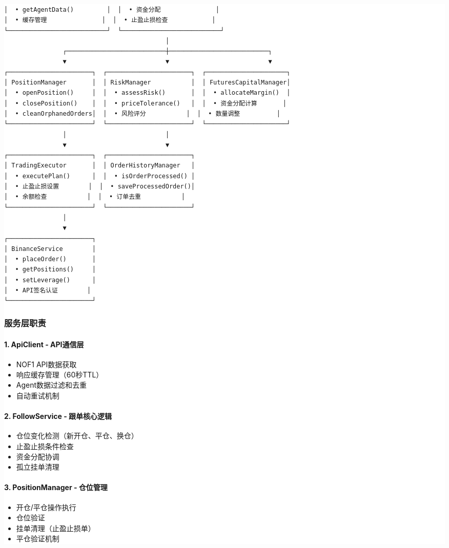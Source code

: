 ```
│  • getAgentData()         │  │  • 资金分配               │
│  • 缓存管理               │  │  • 止盈止损检查            │
└───────────────────────────┘  └───────────────────────────┘
                                            │
                ┌───────────────────────────┼───────────────────────────┐
                ▼                           ▼                           ▼
┌───────────────────────┐  ┌───────────────────────┐  ┌──────────────────────┐
│ PositionManager       │  │ RiskManager           │  │ FuturesCapitalManager│
│  • openPosition()     │  │  • assessRisk()       │  │  • allocateMargin()  │
│  • closePosition()    │  │  • priceTolerance()   │  │  • 资金分配计算       │
│  • cleanOrphanedOrders│  │  • 风险评分           │  │  • 数量调整          │
└───────────────────────┘  └───────────────────────┘  └──────────────────────┘
                │                           │
                ▼                           ▼
┌───────────────────────┐  ┌───────────────────────┐
│ TradingExecutor       │  │ OrderHistoryManager   │
│  • executePlan()      │  │  • isOrderProcessed() │
│  • 止盈止损设置        │  │  • saveProcessedOrder()│
│  • 余额检查           │  │  • 订单去重           │
└───────────────────────┘  └───────────────────────┘
                │
                ▼
┌───────────────────────┐
│ BinanceService        │
│  • placeOrder()       │
│  • getPositions()     │
│  • setLeverage()      │
│  • API签名认证        │
└───────────────────────┘
```

### 服务层职责

#### 1. **ApiClient** - API通信层
- NOF1 API数据获取
- 响应缓存管理（60秒TTL）
- Agent数据过滤和去重
- 自动重试机制

#### 2. **FollowService** - 跟单核心逻辑
- 仓位变化检测（新开仓、平仓、换仓）
- 止盈止损条件检查
- 资金分配协调
- 孤立挂单清理

#### 3. **PositionManager** - 仓位管理
- 开仓/平仓操作执行
- 仓位验证
- 挂单清理（止盈止损单）
- 平仓验证机制
